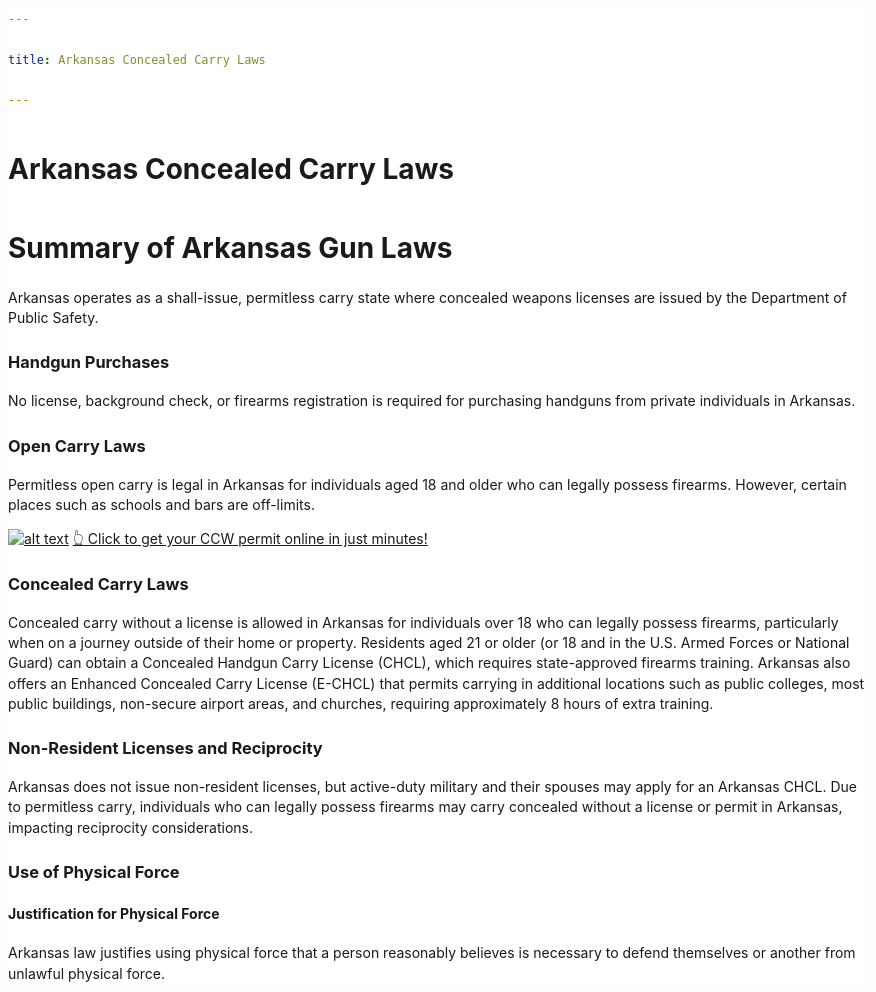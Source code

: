 ```yaml
---

title: Arkansas Concealed Carry Laws

---
```


# Arkansas Concealed Carry Laws

# Summary of Arkansas Gun Laws

Arkansas operates as a shall-issue, permitless carry state where concealed weapons licenses are issued by the Department of Public Safety.

### Handgun Purchases

No license, background check, or firearms registration is required for purchasing handguns from private individuals in Arkansas.

### Open Carry Laws

Permitless open carry is legal in Arkansas for individuals aged 18 and older who can legally possess firearms. However, certain places such as schools and bars are off-limits.

[![alt text](<https://fast.image.delivery/djxqkfh.jpg>)](https://serp.ly/ccw)
[👆 Click to get your CCW permit online in just minutes!](https://serp.ly/ccw)

### Concealed Carry Laws

Concealed carry without a license is allowed in Arkansas for individuals over 18 who can legally possess firearms, particularly when on a journey outside of their home or property. Residents aged 21 or older (or 18 and in the U.S. Armed Forces or National Guard) can obtain a Concealed Handgun Carry License (CHCL), which requires state-approved firearms training. Arkansas also offers an Enhanced Concealed Carry License (E-CHCL) that permits carrying in additional locations such as public colleges, most public buildings, non-secure airport areas, and churches, requiring approximately 8 hours of extra training.

### Non-Resident Licenses and Reciprocity

Arkansas does not issue non-resident licenses, but active-duty military and their spouses may apply for an Arkansas CHCL. Due to permitless carry, individuals who can legally possess firearms may carry concealed without a license or permit in Arkansas, impacting reciprocity considerations.

### Use of Physical Force

#### Justification for Physical Force

Arkansas law justifies using physical force that a person reasonably believes is necessary to defend themselves or another from unlawful physical force.
